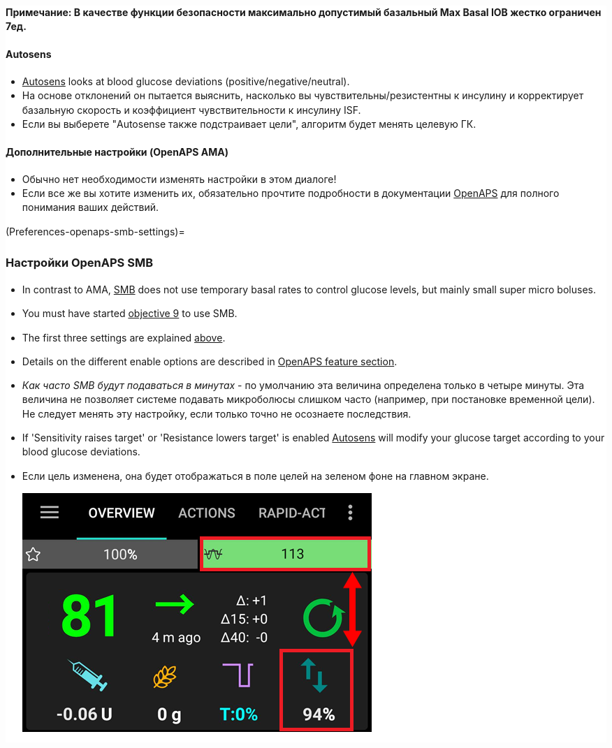 **Примечание: В качестве функции безопасности максимально допустимый базальный Max Basal IOB жестко ограничен 7ед.**

#### Autosens

- [Autosens](../DailyLifeWithAaps/KeyAapsFeatures.md#autosens) looks at blood glucose deviations (positive/negative/neutral).
- На основе отклонений он пытается выяснить, насколько вы чувствительны/резистентны к инсулину и корректирует базальную скорость и коэффициент чувствительности к инсулину ISF.
- Если вы выберете "Autosense также подстраивает цели", алгоритм будет менять целевую ГК.

#### Дополнительные настройки (OpenAPS AMA)

- Обычно нет необходимости изменять настройки в этом диалоге!
- Если все же вы хотите изменить их, обязательно прочтите подробности в документации [OpenAPS](https://openaps.readthedocs.io/en/latest/docs/While%20You%20Wait%20For%20Gear/preferences-and-safety-settings.html#) для полного понимания ваших действий.

(Preferences-openaps-smb-settings)=
### Настройки OpenAPS SMB

- In contrast to AMA, [SMB](../DailyLifeWithAaps/KeyAapsFeatures.md#super-micro-bolus-smb) does not use temporary basal rates to control glucose levels, but mainly small super micro boluses.

- You must have started [objective 9](../SettingUpAaps/CompletingTheObjectives.md#objective-9-enabling-additional-oref1-features-for-daytime-use-such-as-super-micro-bolus-smb) to use SMB.

- The first three settings are explained [above](#max-uh-a-temp-basal-can-be-set-to).

- Details on the different enable options are described in [OpenAPS feature section](../DailyLifeWithAaps/KeyAapsFeatures.md#enable-smb).

- *Как часто SMB будут подаваться в минутах* - по умолчанию эта величина определена только в четыре минуты. Эта величина не позволяет системе подавать микроболюсы слишком часто (например, при постановке временной цели). Не следует менять эту настройку, если только точно не осознаете последствия.

- If 'Sensitivity raises target' or 'Resistance lowers target' is enabled [Autosens](../DailyLifeWithAaps/KeyAapsFeatures.md#autosens) will modify your glucose target according to your blood glucose deviations.

- Если цель изменена, она будет отображаться в поле целей на зеленом фоне на главном экране.

  ![Target modified by autosens](../images/Home2020_DynamicTargetAdjustment.png)
